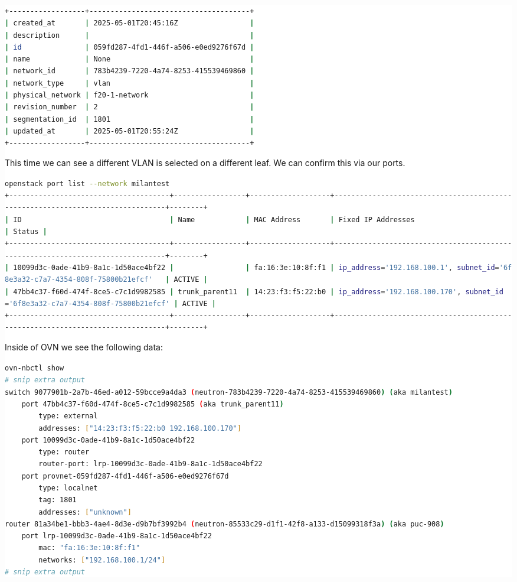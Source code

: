 ```bash
+------------------+--------------------------------------+
| created_at       | 2025-05-01T20:45:16Z                 |
| description      |                                      |
| id               | 059fd287-4fd1-446f-a506-e0ed9276f67d |
| name             | None                                 |
| network_id       | 783b4239-7220-4a74-8253-415539469860 |
| network_type     | vlan                                 |
| physical_network | f20-1-network                        |
| revision_number  | 2                                    |
| segmentation_id  | 1801                                 |
| updated_at       | 2025-05-01T20:55:24Z                 |
+------------------+--------------------------------------+
```

This time we can see a different VLAN is selected on a different leaf. We can confirm this via
our ports.

```bash
openstack port list --network milantest
+--------------------------------------+-----------------+-------------------+--------------------------------------------------------------------------------+--------+
| ID                                   | Name            | MAC Address       | Fixed IP Addresses                                                             | Status |
+--------------------------------------+-----------------+-------------------+--------------------------------------------------------------------------------+--------+
| 10099d3c-0ade-41b9-8a1c-1d50ace4bf22 |                 | fa:16:3e:10:8f:f1 | ip_address='192.168.100.1', subnet_id='6f8e3a32-c7a7-4354-808f-75800b21efcf'   | ACTIVE |
| 47bb4c37-f60d-474f-8ce5-c7c1d9982585 | trunk_parent11  | 14:23:f3:f5:22:b0 | ip_address='192.168.100.170', subnet_id='6f8e3a32-c7a7-4354-808f-75800b21efcf' | ACTIVE |
+--------------------------------------+-----------------+-------------------+--------------------------------------------------------------------------------+--------+
```

Inside of OVN we see the following data:

```bash
ovn-nbctl show
# snip extra output
switch 9077901b-2a7b-46ed-a012-59bcce9a4da3 (neutron-783b4239-7220-4a74-8253-415539469860) (aka milantest)
    port 47bb4c37-f60d-474f-8ce5-c7c1d9982585 (aka trunk_parent11)
        type: external
        addresses: ["14:23:f3:f5:22:b0 192.168.100.170"]
    port 10099d3c-0ade-41b9-8a1c-1d50ace4bf22
        type: router
        router-port: lrp-10099d3c-0ade-41b9-8a1c-1d50ace4bf22
    port provnet-059fd287-4fd1-446f-a506-e0ed9276f67d
        type: localnet
        tag: 1801
        addresses: ["unknown"]
router 81a34be1-bbb3-4ae4-8d3e-d9b7bf3992b4 (neutron-85533c29-d1f1-42f8-a133-d15099318f3a) (aka puc-908)
    port lrp-10099d3c-0ade-41b9-8a1c-1d50ace4bf22
        mac: "fa:16:3e:10:8f:f1"
        networks: ["192.168.100.1/24"]
# snip extra output
```


[networking-baremetal]: <https://docs.openstack.org/networking-baremetal/latest/>
[ovn]: <https://docs.ovn.org/en/latest/>
[ovn-driver]: <https://docs.openstack.org/neutron/latest/ovn/index.html>
[ovn-admin]: <https://docs.openstack.org/neutron/latest/admin/ovn/index.html>
[ovn-routers]: <https://docs.openstack.org/neutron/latest/admin/ovn/refarch/routers.html>
[ovn-router-flavors]: <https://specs.openstack.org/openstack/neutron-specs/specs/2023.2/ml2ovn-router-flavors.html>
[neutron-trunk]: <https://docs.openstack.org/neutron/latest/admin/config-trunking.html>
[neutron-network-segment-range]: <https://docs.openstack.org/neutron/latest/admin/config-network-segment-ranges.html>
[neutron-l2-adjacency]: <https://specs.openstack.org/openstack/neutron-specs/specs/newton/routed-networks.html>
[networking-generic-switch]: <https://docs.openstack.org/networking-generic-switch/latest/>
[ironic-vif-attachment]: <https://docs.openstack.org/ironic/latest/admin/networking.html#vif-attachment-flow>
[ironic-spec-dpa]: <https://review.opendev.org/c/openstack/ironic-specs/+/945642>